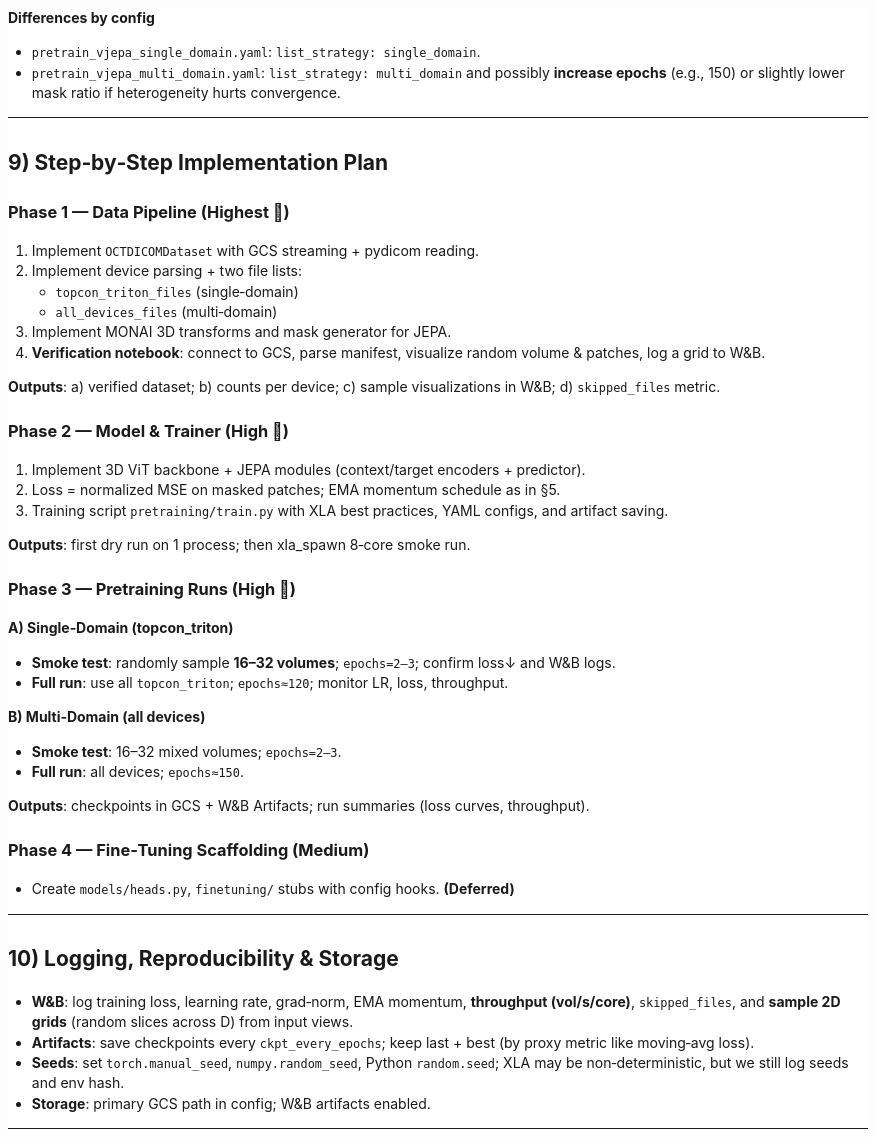 **Differences by config**
- `pretrain_vjepa_single_domain.yaml`: `list_strategy: single_domain`.
- `pretrain_vjepa_multi_domain.yaml`: `list_strategy: multi_domain` and possibly **increase epochs** (e.g., 150) or slightly lower mask ratio if heterogeneity hurts convergence.

---

## 9) Step‑by‑Step Implementation Plan

### Phase 1 — Data Pipeline (Highest 🥇)
1. Implement `OCTDICOMDataset` with GCS streaming + pydicom reading.
2. Implement device parsing + two file lists:
   - `topcon_triton_files` (single‑domain)
   - `all_devices_files` (multi‑domain)
3. Implement MONAI 3D transforms and mask generator for JEPA.
4. **Verification notebook**: connect to GCS, parse manifest, visualize random volume & patches, log a grid to W&B.

**Outputs**: a) verified dataset; b) counts per device; c) sample visualizations in W&B; d) `skipped_files` metric.

### Phase 2 — Model & Trainer (High 🥈)
1. Implement 3D ViT backbone + JEPA modules (context/target encoders + predictor).
2. Loss = normalized MSE on masked patches; EMA momentum schedule as in §5.
3. Training script `pretraining/train.py` with XLA best practices, YAML configs, and artifact saving.

**Outputs**: first dry run on 1 process; then xla_spawn 8‑core smoke run.

### Phase 3 — Pretraining Runs (High 🥉)
**A) Single‑Domain (topcon_triton)**
- **Smoke test**: randomly sample **16–32 volumes**; `epochs=2–3`; confirm loss↓ and W&B logs.
- **Full run**: use all `topcon_triton`; `epochs≈120`; monitor LR, loss, throughput.

**B) Multi‑Domain (all devices)**
- **Smoke test**: 16–32 mixed volumes; `epochs=2–3`.
- **Full run**: all devices; `epochs≈150`.

**Outputs**: checkpoints in GCS + W&B Artifacts; run summaries (loss curves, throughput).

### Phase 4 — Fine‑Tuning Scaffolding (Medium)
- Create `models/heads.py`, `finetuning/` stubs with config hooks. **(Deferred)**

---

## 10) Logging, Reproducibility & Storage
- **W&B**: log training loss, learning rate, grad‑norm, EMA momentum, **throughput (vol/s/core)**, `skipped_files`, and **sample 2D grids** (random slices across D) from input views.
- **Artifacts**: save checkpoints every `ckpt_every_epochs`; keep last + best (by proxy metric like moving‑avg loss).
- **Seeds**: set `torch.manual_seed`, `numpy.random_seed`, Python `random.seed`; XLA may be non‑deterministic, but we still log seeds and env hash.
- **Storage**: primary GCS path in config; W&B artifacts enabled.

---